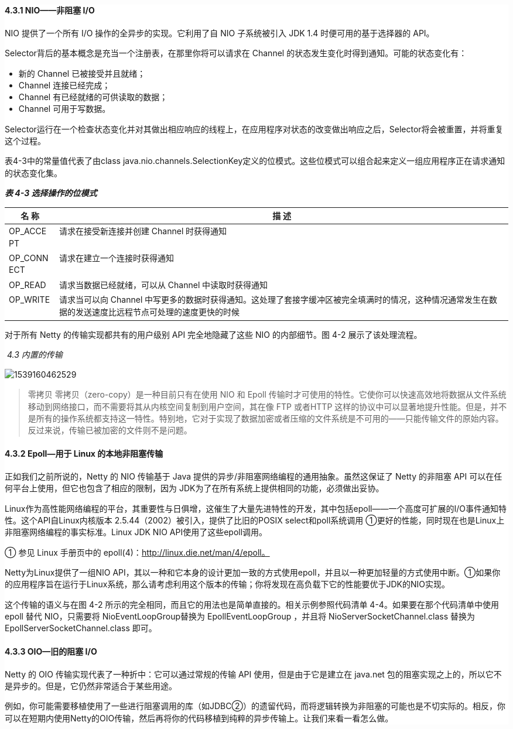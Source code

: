 #### 4.3.1 NIO——非阻塞 I/O

NIO 提供了一个所有 I/O 操作的全异步的实现。它利用了自 NIO 子系统被引入 JDK 1.4 时便可用的基于选择器的 API。

Selector背后的基本概念是充当一个注册表，在那里你将可以请求在 Channel 的状态发生变化时得到通知。可能的状态变化有：

- 新的 Channel 已被接受并且就绪；
- Channel 连接已经完成；
- Channel 有已经就绪的可供读取的数据；
- Channel 可用于写数据。

Selector运行在一个检查状态变化并对其做出相应响应的线程上，在应用程序对状态的改变做出响应之后，Selector将会被重置，并将重复这个过程。

表4-3中的常量值代表了由class java.nio.channels.SelectionKey定义的位模式。这些位模式可以组合起来定义一组应用程序正在请求通知的状态变化集。

***表 4-3 选择操作的位模式***

| 名 称      | 描 述                                                        |
| ---------- | ------------------------------------------------------------ |
| OP_ACCEPT  | 请求在接受新连接并创建 Channel 时获得通知                    |
| OP_CONNECT | 请求在建立一个连接时获得通知                                 |
| OP_READ    | 请求当数据已经就绪，可以从 Channel 中读取时获得通知          |
| OP_WRITE   | 请求当可以向 Channel 中写更多的数据时获得通知。这处理了套接字缓冲区被完全填满时的情况，这种情况通常发生在数据的发送速度比远程节点可处理的速度更快的时候 |

对于所有 Netty 的传输实现都共有的用户级别 API 完全地隐藏了这些 NIO 的内部细节。图 4-2 展示了该处理流程。

​									*4.3 内置的传输*

![1539160462529](E:\studydyup\notes\src\pic\1539160462529.png)

> 零拷贝
> 零拷贝（zero-copy）是一种目前只有在使用 NIO 和 Epoll 传输时才可使用的特性。它使你可以快速高效地将数据从文件系统移动到网络接口，而不需要将其从内核空间复制到用户空间，其在像 FTP 或者HTTP 这样的协议中可以显著地提升性能。但是，并不是所有的操作系统都支持这一特性。特别地，它对于实现了数据加密或者压缩的文件系统是不可用的——只能传输文件的原始内容。反过来说，传输已被加密的文件则不是问题。

#### 4.3.2 Epoll—用于 Linux 的本地非阻塞传输

正如我们之前所说的，Netty 的 NIO 传输基于 Java 提供的异步/非阻塞网络编程的通用抽象。虽然这保证了 Netty 的非阻塞 API 可以在任何平台上使用，但它也包含了相应的限制，因为 JDK为了在所有系统上提供相同的功能，必须做出妥协。

Linux作为高性能网络编程的平台，其重要性与日俱增，这催生了大量先进特性的开发，其中包括epoll——一个高度可扩展的I/O事件通知特性。这个API自Linux内核版本 2.5.44（2002）被引入，提供了比旧的POSIX select和poll系统调用 ①更好的性能，同时现在也是Linux上非阻塞网络编程的事实标准。Linux JDK NIO API使用了这些epoll调用。

① 参见 Linux 手册页中的 epoll(4)：http://linux.die.net/man/4/epoll。

Netty为Linux提供了一组NIO API，其以一种和它本身的设计更加一致的方式使用epoll，并且以一种更加轻量的方式使用中断。①如果你的应用程序旨在运行于Linux系统，那么请考虑利用这个版本的传输；你将发现在高负载下它的性能要优于JDK的NIO实现。

这个传输的语义与在图 4-2 所示的完全相同，而且它的用法也是简单直接的。相关示例参照代码清单 4-4。如果要在那个代码清单中使用 epoll 替代 NIO，只需要将 NioEventLoopGroup替换为 EpollEventLoopGroup ，并且将 NioServerSocketChannel.class 替换为EpollServerSocketChannel.class 即可。

#### 4.3.3 OIO—旧的阻塞 I/O

Netty 的 OIO 传输实现代表了一种折中：它可以通过常规的传输 API 使用，但是由于它是建立在 java.net 包的阻塞实现之上的，所以它不是异步的。但是，它仍然非常适合于某些用途。

例如，你可能需要移植使用了一些进行阻塞调用的库（如JDBC②）的遗留代码，而将逻辑转换为非阻塞的可能也是不切实际的。相反，你可以在短期内使用Netty的OIO传输，然后再将你的代码移植到纯粹的异步传输上。让我们来看一看怎么做。
